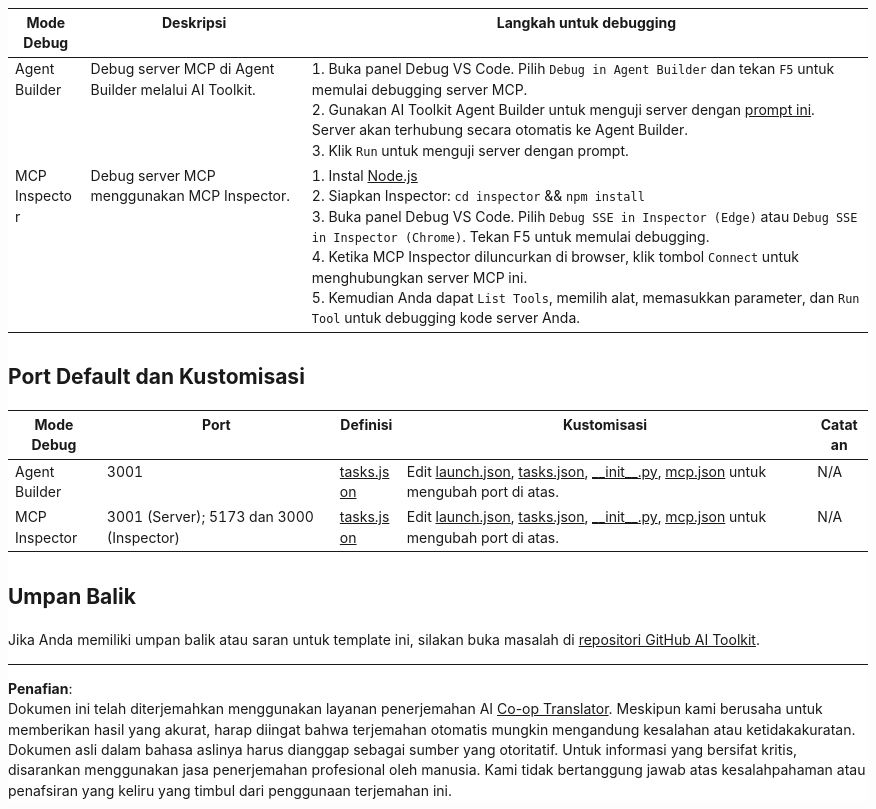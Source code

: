 | Mode Debug | Deskripsi | Langkah untuk debugging |
| ---------- | --------- | ----------------------- |
| Agent Builder | Debug server MCP di Agent Builder melalui AI Toolkit. | 1. Buka panel Debug VS Code. Pilih `Debug in Agent Builder` dan tekan `F5` untuk memulai debugging server MCP.<br>2. Gunakan AI Toolkit Agent Builder untuk menguji server dengan [prompt ini](../../../../../../../../../../../open_prompt_builder). Server akan terhubung secara otomatis ke Agent Builder.<br>3. Klik `Run` untuk menguji server dengan prompt. |
| MCP Inspector | Debug server MCP menggunakan MCP Inspector. | 1. Instal [Node.js](https://nodejs.org/)<br> 2. Siapkan Inspector: `cd inspector` && `npm install` <br> 3. Buka panel Debug VS Code. Pilih `Debug SSE in Inspector (Edge)` atau `Debug SSE in Inspector (Chrome)`. Tekan F5 untuk memulai debugging.<br> 4. Ketika MCP Inspector diluncurkan di browser, klik tombol `Connect` untuk menghubungkan server MCP ini.<br> 5. Kemudian Anda dapat `List Tools`, memilih alat, memasukkan parameter, dan `Run Tool` untuk debugging kode server Anda.<br> |

## Port Default dan Kustomisasi

| Mode Debug     | Port  | Definisi                          | Kustomisasi                          | Catatan       |
| -------------- | ----- | --------------------------------- | ------------------------------------ |-------------- |
| Agent Builder  | 3001  | [tasks.json](../../../../../../10-StreamliningAIWorkflowsBuildingAnMCPServerWithAIToolkit/lab4/code/github_mcp_server/.vscode/tasks.json) | Edit [launch.json](../../../../../../10-StreamliningAIWorkflowsBuildingAnMCPServerWithAIToolkit/lab4/code/github_mcp_server/.vscode/launch.json), [tasks.json](../../../../../../10-StreamliningAIWorkflowsBuildingAnMCPServerWithAIToolkit/lab4/code/github_mcp_server/.vscode/tasks.json), [\_\_init\_\_.py](../../../../../../10-StreamliningAIWorkflowsBuildingAnMCPServerWithAIToolkit/lab4/code/github_mcp_server/src/__init__.py), [mcp.json](../../../../../../10-StreamliningAIWorkflowsBuildingAnMCPServerWithAIToolkit/lab4/code/github_mcp_server/.aitk/mcp.json) untuk mengubah port di atas. | N/A |
| MCP Inspector  | 3001 (Server); 5173 dan 3000 (Inspector) | [tasks.json](../../../../../../10-StreamliningAIWorkflowsBuildingAnMCPServerWithAIToolkit/lab4/code/github_mcp_server/.vscode/tasks.json) | Edit [launch.json](../../../../../../10-StreamliningAIWorkflowsBuildingAnMCPServerWithAIToolkit/lab4/code/github_mcp_server/.vscode/launch.json), [tasks.json](../../../../../../10-StreamliningAIWorkflowsBuildingAnMCPServerWithAIToolkit/lab4/code/github_mcp_server/.vscode/tasks.json), [\_\_init\_\_.py](../../../../../../10-StreamliningAIWorkflowsBuildingAnMCPServerWithAIToolkit/lab4/code/github_mcp_server/src/__init__.py), [mcp.json](../../../../../../10-StreamliningAIWorkflowsBuildingAnMCPServerWithAIToolkit/lab4/code/github_mcp_server/.aitk/mcp.json) untuk mengubah port di atas.| N/A |

## Umpan Balik

Jika Anda memiliki umpan balik atau saran untuk template ini, silakan buka masalah di [repositori GitHub AI Toolkit](https://github.com/microsoft/vscode-ai-toolkit/issues).

---

**Penafian**:  
Dokumen ini telah diterjemahkan menggunakan layanan penerjemahan AI [Co-op Translator](https://github.com/Azure/co-op-translator). Meskipun kami berusaha untuk memberikan hasil yang akurat, harap diingat bahwa terjemahan otomatis mungkin mengandung kesalahan atau ketidakakuratan. Dokumen asli dalam bahasa aslinya harus dianggap sebagai sumber yang otoritatif. Untuk informasi yang bersifat kritis, disarankan menggunakan jasa penerjemahan profesional oleh manusia. Kami tidak bertanggung jawab atas kesalahpahaman atau penafsiran yang keliru yang timbul dari penggunaan terjemahan ini.